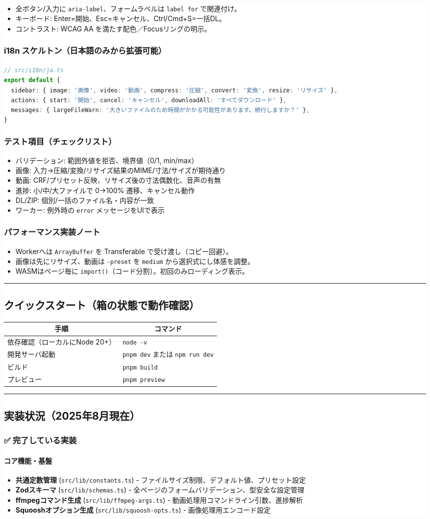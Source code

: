 - 全ボタン/入力に `aria-label`、フォームラベルは `label for` で関連付け。
- キーボード: Enter=開始、Esc=キャンセル、Ctrl/Cmd+S=一括DL。
- コントラスト: WCAG AA を満たす配色／Focusリングの明示。

### i18n スケルトン（日本語のみから拡張可能）

```ts
// src/i18n/ja.ts
export default {
  sidebar: { image: '画像', video: '動画', compress: '圧縮', convert: '変換', resize: 'リサイズ' },
  actions: { start: '開始', cancel: 'キャンセル', downloadAll: 'すべてダウンロード' },
  messages: { largeFileWarn: '大きいファイルのため時間がかかる可能性があります。続行しますか？' },
}
```

### テスト項目（チェックリスト）

- バリデーション: 範囲外値を拒否、境界値（0/1, min/max）
- 画像: 入力→圧縮/変換/リサイズ結果のMIME/寸法/サイズが期待通り
- 動画: CRF/プリセット反映、リサイズ後の寸法偶数化、音声の有無
- 進捗: 小/中/大ファイルで 0→100% 遷移、キャンセル動作
- DL/ZIP: 個別/一括のファイル名・内容が一致
- ワーカー: 例外時の `error` メッセージをUIで表示

### パフォーマンス実装ノート

- Workerへは `ArrayBuffer` を Transferable で受け渡し（コピー回避）。
- 画像は先にリサイズ、動画は `-preset` を `medium` から選択式にし体感を調整。
- WASMはページ毎に `import()`（コード分割）。初回のみローディング表示。

---

## クイックスタート（箱の状態で動作確認）

| 手順 | コマンド |
|---|---|
| 依存確認（ローカルにNode 20+） | `node -v` |
| 開発サーバ起動 | `pnpm dev` または `npm run dev` |
| ビルド | `pnpm build` |
| プレビュー | `pnpm preview` |

---

## 実装状況（2025年8月現在）

### ✅ 完了している実装

#### コア機能・基盤
- **共通定数管理** (`src/lib/constants.ts`) - ファイルサイズ制限、デフォルト値、プリセット設定
- **Zodスキーマ** (`src/lib/schemas.ts`) - 全ページのフォームバリデーション、型安全な設定管理
- **ffmpegコマンド生成** (`src/lib/ffmpeg-args.ts`) - 動画処理用コマンドライン引数、進捗解析
- **Squooshオプション生成** (`src/lib/squoosh-opts.ts`) - 画像処理用エンコード設定
